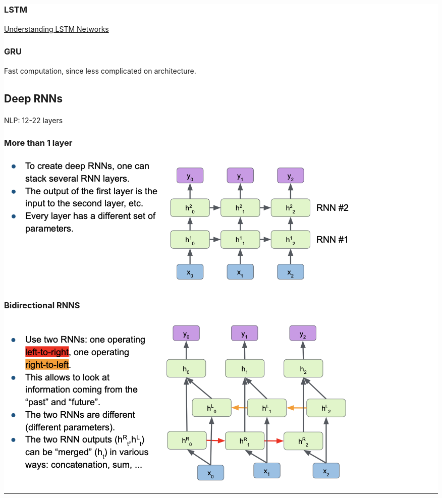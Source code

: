 ### LSTM

[Understanding LSTM Networks](https://colah.github.io/posts/2015-08-Understanding-LSTMs/)

### GRU

Fast computation, since less complicated on architecture.

## Deep RNNs

NLP: 12-22 layers

### More than 1 layer

![Day%204%20RNN%20Seq2Seq%20Transformer%20NLP/Untitled%2011.png](Day%204%20RNN%20Seq2Seq%20Transformer%20NLP/Untitled%2011.png)

### Bidirectional RNNS

![Day%204%20RNN%20Seq2Seq%20Transformer%20NLP/Untitled%2012.png](Day%204%20RNN%20Seq2Seq%20Transformer%20NLP/Untitled%2012.png)

---
